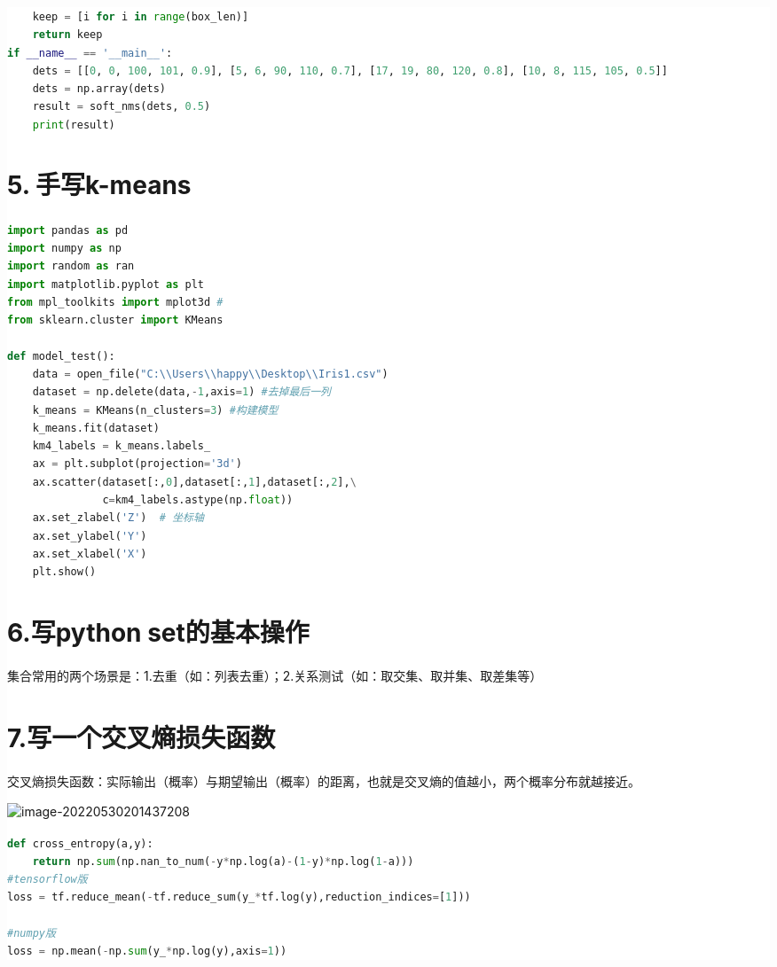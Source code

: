 ```python
    keep = [i for i in range(box_len)]
    return keep
if __name__ == '__main__':
    dets = [[0, 0, 100, 101, 0.9], [5, 6, 90, 110, 0.7], [17, 19, 80, 120, 0.8], [10, 8, 115, 105, 0.5]]
    dets = np.array(dets)
    result = soft_nms(dets, 0.5)
    print(result)
```



# **5. 手写k-means**

```python
import pandas as pd
import numpy as np
import random as ran
import matplotlib.pyplot as plt
from mpl_toolkits import mplot3d # 
from sklearn.cluster import KMeans
 
def model_test():
    data = open_file("C:\\Users\\happy\\Desktop\\Iris1.csv")
    dataset = np.delete(data,-1,axis=1) #去掉最后一列
    k_means = KMeans(n_clusters=3) #构建模型
    k_means.fit(dataset)
    km4_labels = k_means.labels_
    ax = plt.subplot(projection='3d')
    ax.scatter(dataset[:,0],dataset[:,1],dataset[:,2],\
               c=km4_labels.astype(np.float))
    ax.set_zlabel('Z')  # 坐标轴
    ax.set_ylabel('Y')
    ax.set_xlabel('X')
    plt.show()
```



# **6.写python set的基本操作**

集合常用的两个场景是：1.去重（如：列表去重）；2.关系测试（如：取交集、取并集、取差集等）



# **7.写一个交叉熵损失函数**

交叉熵损失函数：实际输出（概率）与期望输出（概率）的距离，也就是交叉熵的值越小，两个概率分布就越接近。

![image-20220530201437208](https://s2.loli.net/2022/05/30/lAMbVQGDwE7JSrk.png)

```python
def cross_entropy(a,y):
    return np.sum(np.nan_to_num(-y*np.log(a)-(1-y)*np.log(1-a)))
#tensorflow版
loss = tf.reduce_mean(-tf.reduce_sum(y_*tf.log(y),reduction_indices=[1]))

#numpy版
loss = np.mean(-np.sum(y_*np.log(y),axis=1))
```

